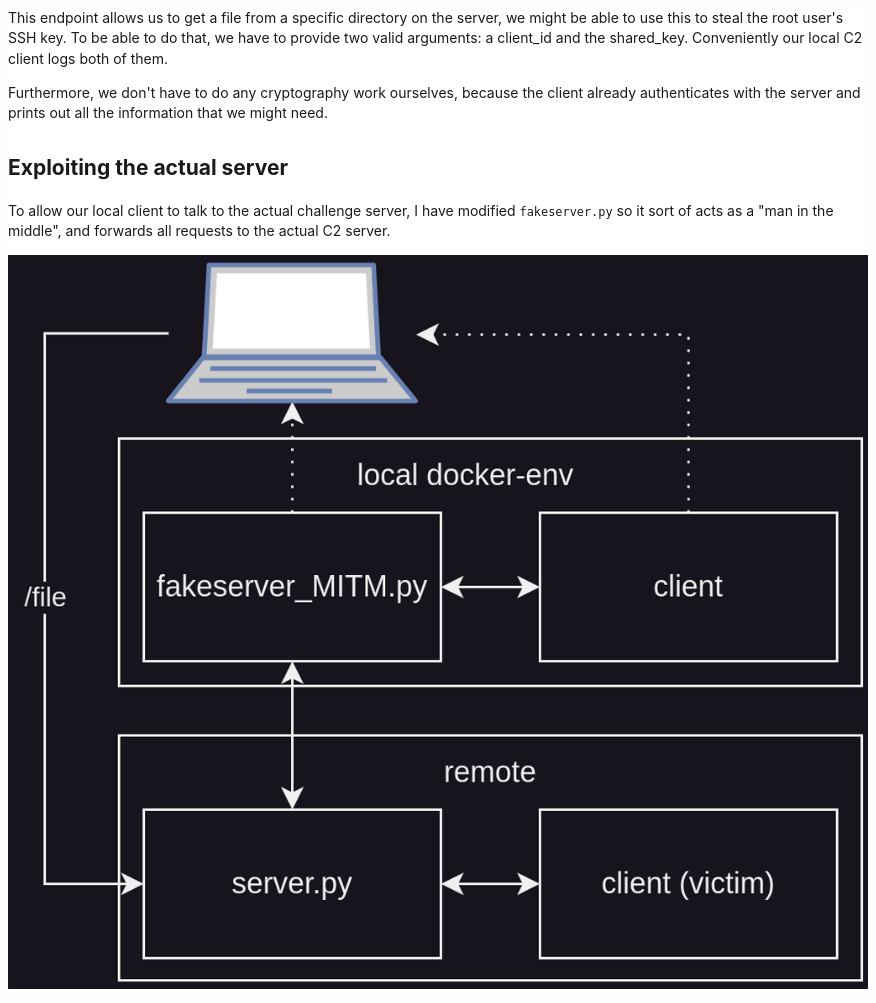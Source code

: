 ```json
```

This endpoint allows us to get a file from a specific directory on the server, we might be able to use this to steal the root user's SSH key. To be able to do that, we have to provide two valid arguments: a client_id and the shared_key. Conveniently our local C2 client logs both of them.

Furthermore, we don't have to do any cryptography work ourselves, because the client already authenticates with the server and prints out all the information that we might need.

## Exploiting the actual server
To allow our local client to talk to the actual challenge server, I have modified `fakeserver.py` so it sort of acts as a "man in the middle", and forwards all requests to the actual C2 server.

![](./mitm.png)
